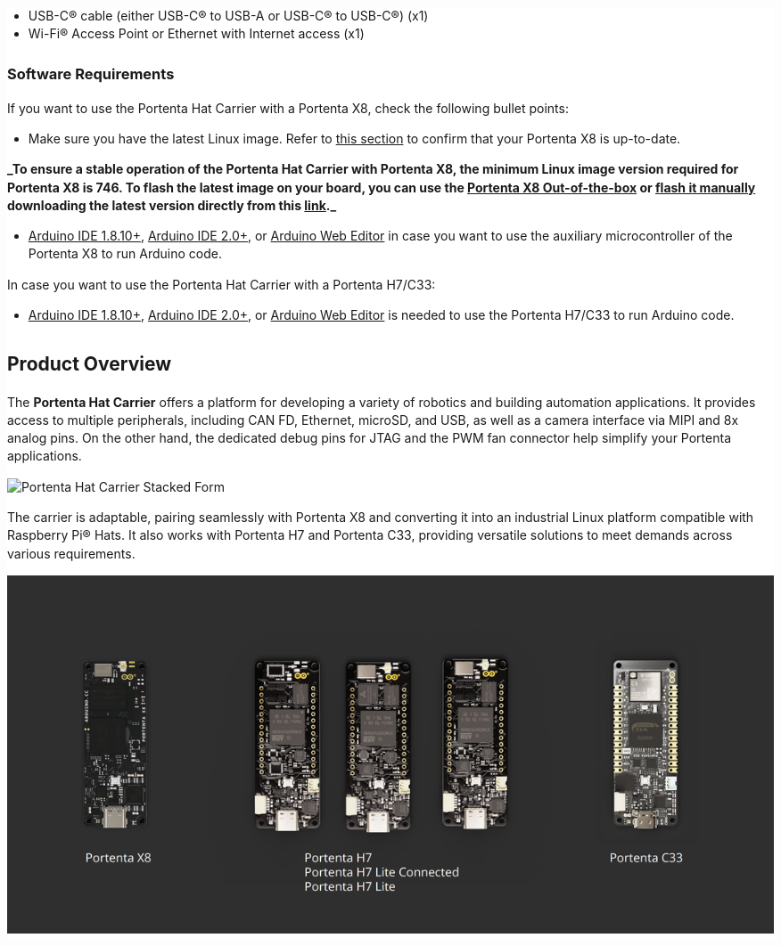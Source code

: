 - USB-C® cable (either USB-C® to USB-A or USB-C® to USB-C®) (x1)
- Wi-Fi® Access Point or Ethernet with Internet access (x1)

### Software Requirements

If you want to use the Portenta Hat Carrier with a Portenta X8, check the following bullet points:

- Make sure you have the latest Linux image. Refer to [this section](https://docs.arduino.cc/tutorials/portenta-x8/user-manual#portenta-x8-os-image-update) to confirm that your Portenta X8 is up-to-date.

**\_To ensure a stable operation of the Portenta Hat Carrier with Portenta X8, the minimum Linux image version required for Portenta X8 is **746**. To flash the latest image on your board, you can use the [Portenta X8 Out-of-the-box](https://docs.arduino.cc/tutorials/portenta-x8/user-manual#out-of-the-box-experience) or [flash it manually](https://docs.arduino.cc/tutorials/portenta-x8/user-manual#update-using-uuu-tool) downloading the latest version directly from this [link](https://downloads.arduino.cc/portentax8image/image-latest.tar.gz).\_**

- [Arduino IDE 1.8.10+](https://www.arduino.cc/en/software), [Arduino IDE 2.0+](https://www.arduino.cc/en/software), or [Arduino Web Editor](https://create.arduino.cc/editor) in case you want to use the auxiliary microcontroller of the Portenta X8 to run Arduino code.

In case you want to use the Portenta Hat Carrier with a Portenta H7/C33:

- [Arduino IDE 1.8.10+](https://www.arduino.cc/en/software), [Arduino IDE 2.0+](https://www.arduino.cc/en/software), or [Arduino Web Editor](https://create.arduino.cc/editor) is needed to use the Portenta H7/C33 to run Arduino code.

## Product Overview

The **Portenta Hat Carrier** offers a platform for developing a variety of robotics and building automation applications. It provides access to multiple peripherals, including CAN FD, Ethernet, microSD, and USB, as well as a camera interface via MIPI and 8x analog pins. On the other hand, the dedicated debug pins for JTAG and the PWM fan connector help simplify your Portenta applications.

![Portenta Hat Carrier Stacked Form](assets/board_mount.gif)

The carrier is adaptable, pairing seamlessly with Portenta X8 and converting it into an industrial Linux platform compatible with Raspberry Pi® Hats. It also works with Portenta H7 and Portenta C33, providing versatile solutions to meet demands across various requirements.

![Compatible Portenta boards](assets/portentaHATcarrier_compatible_boards.png)
